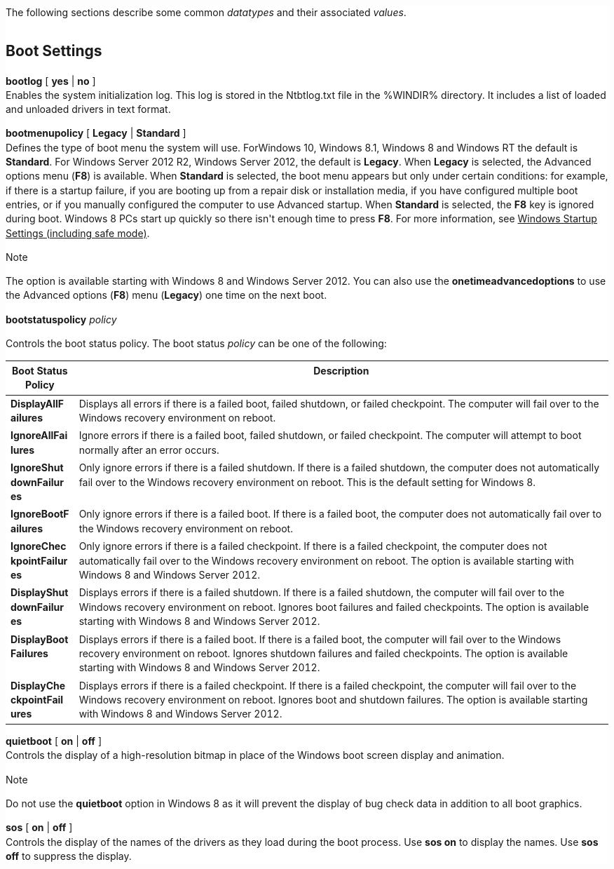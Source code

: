 The following sections describe some common *datatypes* and their associated *values*.

## Boot Settings

**bootlog** \[ **yes** | **no** \]  
Enables the system initialization log. This log is stored in the Ntbtlog.txt file in the %WINDIR% directory. It includes a list of loaded and unloaded drivers in text format.

**bootmenupolicy** \[ **Legacy** | **Standard** \]  
Defines the type of boot menu the system will use. ForWindows 10, Windows 8.1, Windows 8 and Windows RT the default is **Standard**. For Windows Server 2012 R2, Windows Server 2012, the default is **Legacy**. When **Legacy** is selected, the Advanced options menu (**F8**) is available. When **Standard** is selected, the boot menu appears but only under certain conditions: for example, if there is a startup failure, if you are booting up from a repair disk or installation media, if you have configured multiple boot entries, or if you manually configured the computer to use Advanced startup. When **Standard** is selected, the **F8** key is ignored during boot. Windows 8 PCs start up quickly so there isn't enough time to press **F8**. For more information, see [Windows Startup Settings (including safe mode)](https://support.microsoft.com/help/17076/windows-8-startup-settings-safe-mode).

> [!NOTE]
> The option is available starting with Windows 8 and Windows Server 2012. You can also use the **onetimeadvancedoptions** to use the Advanced options (**F8**) menu (**Legacy**) one time on the next boot.

**bootstatuspolicy** *policy*

Controls the boot status policy. The boot status *policy* can be one of the following:

|Boot Status Policy | Description |
|-------------------|-------------|
| **DisplayAllFailures**| Displays all errors if there is a failed boot, failed shutdown, or failed checkpoint. The computer will fail over to the Windows recovery environment on reboot. |
|**IgnoreAllFailures**| Ignore errors if there is a failed boot, failed shutdown, or failed checkpoint. The computer will attempt to boot normally after an error occurs. |
|**IgnoreShutdownFailures**| Only ignore errors if there is a failed shutdown. If there is a failed shutdown, the computer does not automatically fail over to the Windows recovery environment on reboot. This is the default setting for Windows 8. |
|**IgnoreBootFailures**| Only ignore errors if there is a failed boot. If there is a failed boot, the computer does not automatically fail over to the Windows recovery environment on reboot. |
|**IgnoreCheckpointFailures**| Only ignore errors if there is a failed checkpoint. If there is a failed checkpoint, the computer does not automatically fail over to the Windows recovery environment on reboot. The option is available starting with Windows 8 and Windows Server 2012. |
|**DisplayShutdownFailures**| Displays errors if there is a failed shutdown. If there is a failed shutdown, the computer will fail over to the Windows recovery environment on reboot. Ignores boot failures and failed checkpoints. The option is available starting with Windows 8 and Windows Server 2012. |
|**DisplayBootFailures**| Displays errors if there is a failed boot. If there is a failed boot, the computer will fail over to the Windows recovery environment on reboot. Ignores shutdown failures and failed checkpoints. The option is available starting with Windows 8 and Windows Server 2012. |
|**DisplayCheckpointFailures**| Displays errors if there is a failed checkpoint. If there is a failed checkpoint, the computer will fail over to the Windows recovery environment on reboot. Ignores boot and shutdown failures. The option is available starting with Windows 8 and Windows Server 2012. |

**quietboot** \[ **on** | **off** \]  
Controls the display of a high-resolution bitmap in place of the Windows boot screen display and animation.

> [!NOTE]
> Do not use the **quietboot** option in Windows 8 as it will prevent the display of bug check data in addition to all boot graphics.

**sos** \[ **on** | **off** \]  
Controls the display of the names of the drivers as they load during the boot process. Use **sos on** to display the names. Use **sos off** to suppress the display.
